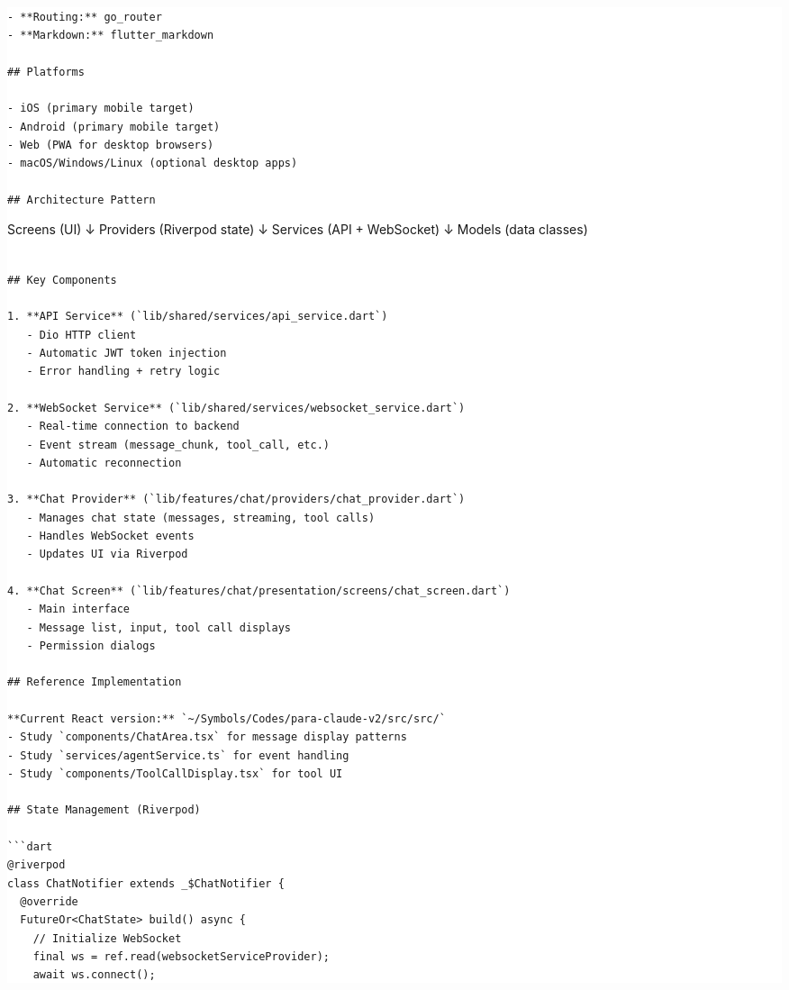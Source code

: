 ````
- **Routing:** go_router
- **Markdown:** flutter_markdown

## Platforms

- iOS (primary mobile target)
- Android (primary mobile target)
- Web (PWA for desktop browsers)
- macOS/Windows/Linux (optional desktop apps)

## Architecture Pattern

````

Screens (UI)
↓
Providers (Riverpod state)
↓
Services (API + WebSocket)
↓
Models (data classes)

````

## Key Components

1. **API Service** (`lib/shared/services/api_service.dart`)
   - Dio HTTP client
   - Automatic JWT token injection
   - Error handling + retry logic

2. **WebSocket Service** (`lib/shared/services/websocket_service.dart`)
   - Real-time connection to backend
   - Event stream (message_chunk, tool_call, etc.)
   - Automatic reconnection

3. **Chat Provider** (`lib/features/chat/providers/chat_provider.dart`)
   - Manages chat state (messages, streaming, tool calls)
   - Handles WebSocket events
   - Updates UI via Riverpod

4. **Chat Screen** (`lib/features/chat/presentation/screens/chat_screen.dart`)
   - Main interface
   - Message list, input, tool call displays
   - Permission dialogs

## Reference Implementation

**Current React version:** `~/Symbols/Codes/para-claude-v2/src/src/`
- Study `components/ChatArea.tsx` for message display patterns
- Study `services/agentService.ts` for event handling
- Study `components/ToolCallDisplay.tsx` for tool UI

## State Management (Riverpod)

```dart
@riverpod
class ChatNotifier extends _$ChatNotifier {
  @override
  FutureOr<ChatState> build() async {
    // Initialize WebSocket
    final ws = ref.read(websocketServiceProvider);
    await ws.connect();

````